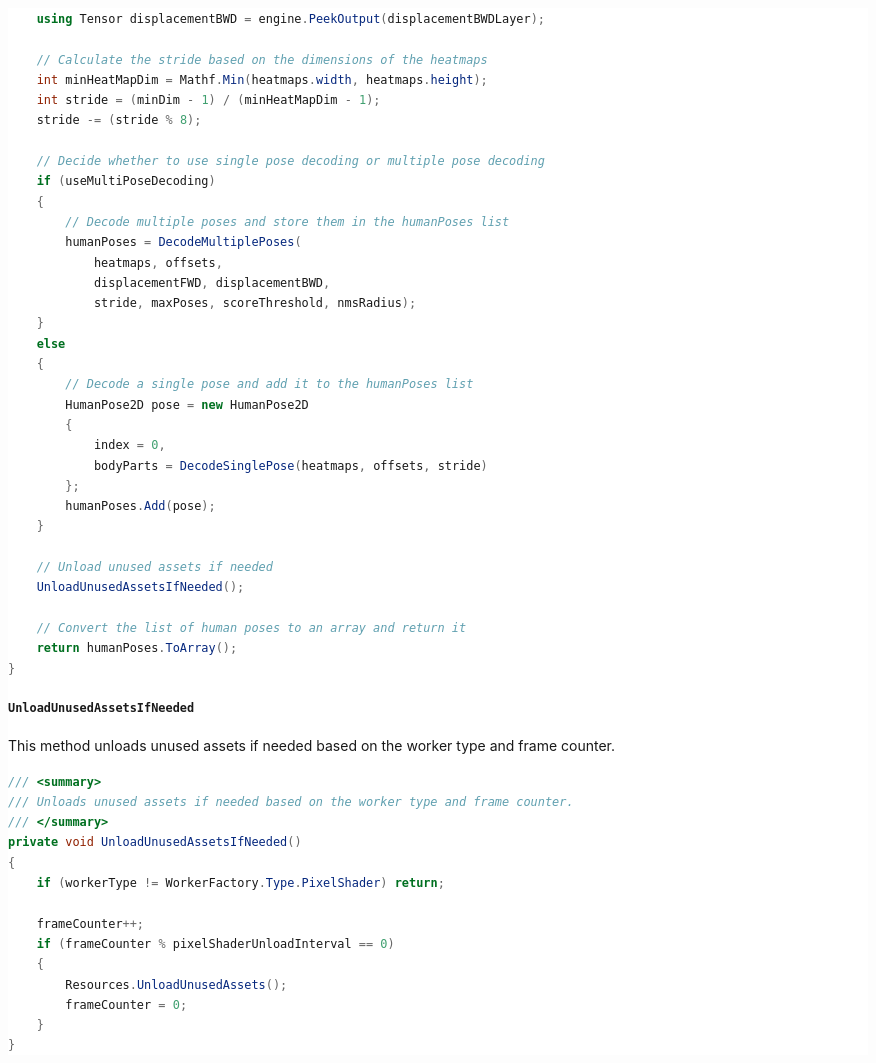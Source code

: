```c#
    using Tensor displacementBWD = engine.PeekOutput(displacementBWDLayer);

    // Calculate the stride based on the dimensions of the heatmaps
    int minHeatMapDim = Mathf.Min(heatmaps.width, heatmaps.height);
    int stride = (minDim - 1) / (minHeatMapDim - 1);
    stride -= (stride % 8);

    // Decide whether to use single pose decoding or multiple pose decoding
    if (useMultiPoseDecoding)
    {
        // Decode multiple poses and store them in the humanPoses list
        humanPoses = DecodeMultiplePoses(
            heatmaps, offsets,
            displacementFWD, displacementBWD,
            stride, maxPoses, scoreThreshold, nmsRadius);   
    }
    else
    {
        // Decode a single pose and add it to the humanPoses list
        HumanPose2D pose = new HumanPose2D
        {
            index = 0,
            bodyParts = DecodeSinglePose(heatmaps, offsets, stride)
        };
        humanPoses.Add(pose);
    }

    // Unload unused assets if needed
    UnloadUnusedAssetsIfNeeded();

    // Convert the list of human poses to an array and return it
    return humanPoses.ToArray();
}
```



#### `UnloadUnusedAssetsIfNeeded`

This method unloads unused assets if needed based on the worker type and frame counter.


```c#
/// <summary>
/// Unloads unused assets if needed based on the worker type and frame counter.
/// </summary>
private void UnloadUnusedAssetsIfNeeded()
{
    if (workerType != WorkerFactory.Type.PixelShader) return;

    frameCounter++;
    if (frameCounter % pixelShaderUnloadInterval == 0)
    {
        Resources.UnloadUnusedAssets();
        frameCounter = 0;
    }
}
```
